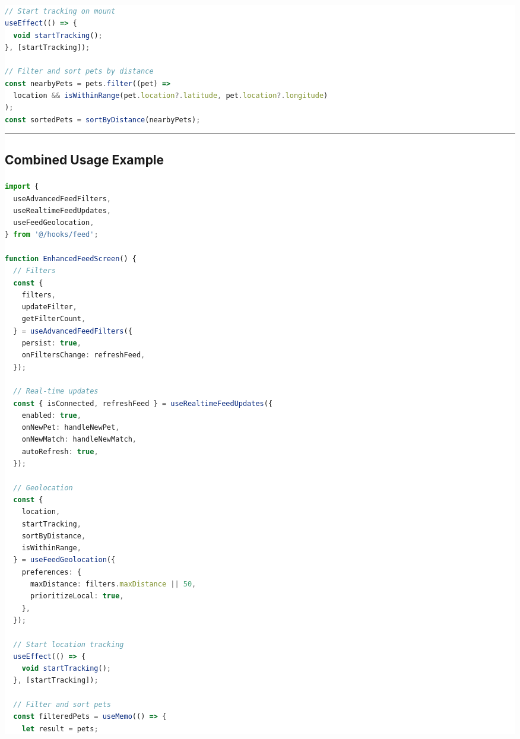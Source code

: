 ```typescript
// Start tracking on mount
useEffect(() => {
  void startTracking();
}, [startTracking]);

// Filter and sort pets by distance
const nearbyPets = pets.filter((pet) => 
  location && isWithinRange(pet.location?.latitude, pet.location?.longitude)
);
const sortedPets = sortByDistance(nearbyPets);
```

---

## Combined Usage Example

```typescript
import {
  useAdvancedFeedFilters,
  useRealtimeFeedUpdates,
  useFeedGeolocation,
} from '@/hooks/feed';

function EnhancedFeedScreen() {
  // Filters
  const {
    filters,
    updateFilter,
    getFilterCount,
  } = useAdvancedFeedFilters({
    persist: true,
    onFiltersChange: refreshFeed,
  });

  // Real-time updates
  const { isConnected, refreshFeed } = useRealtimeFeedUpdates({
    enabled: true,
    onNewPet: handleNewPet,
    onNewMatch: handleNewMatch,
    autoRefresh: true,
  });

  // Geolocation
  const {
    location,
    startTracking,
    sortByDistance,
    isWithinRange,
  } = useFeedGeolocation({
    preferences: {
      maxDistance: filters.maxDistance || 50,
      prioritizeLocal: true,
    },
  });

  // Start location tracking
  useEffect(() => {
    void startTracking();
  }, [startTracking]);

  // Filter and sort pets
  const filteredPets = useMemo(() => {
    let result = pets;
```